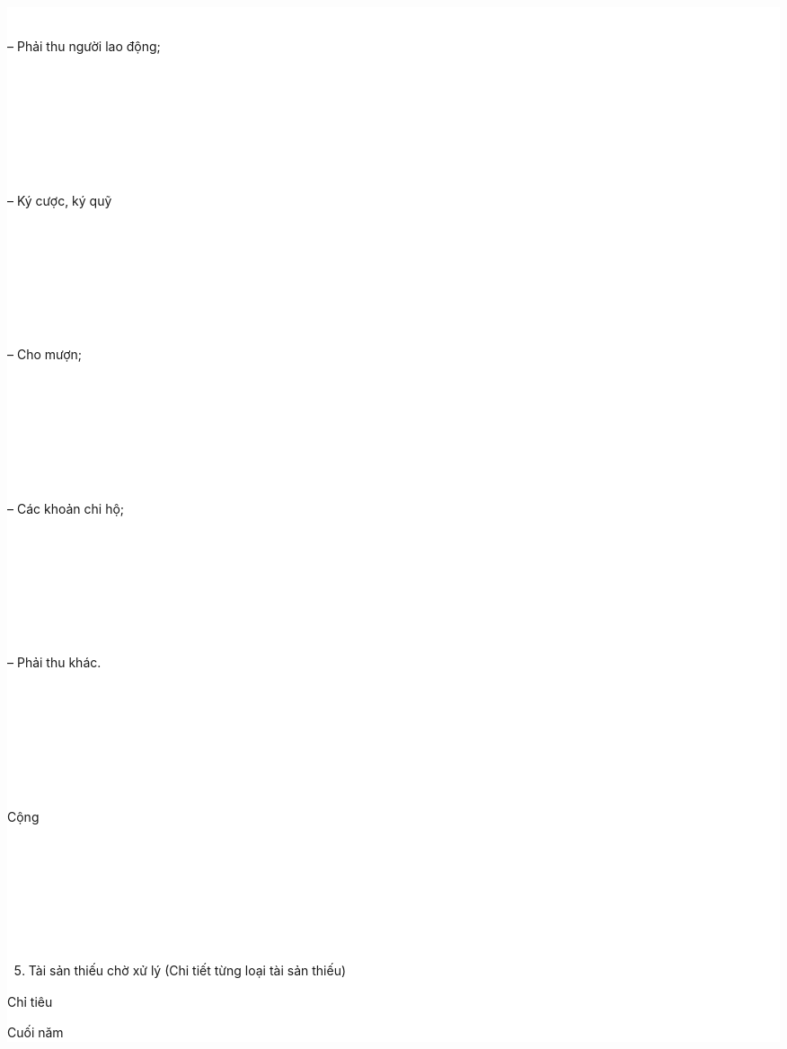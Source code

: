 
  



– Phải thu người lao động;

  

  

  

  



– Ký cược, ký quỹ

  

  

  

  



– Cho mượn;

  

  

  

  



– Các khoản chi hộ;

  

  

  

  



– Phải thu khác.

  

  

  

  



Cộng

  

  

  

  



05. Tài sản thiếu chờ xử lý (Chi tiết từng loại tài sản thiếu)



Chỉ tiêu

Cuối năm
